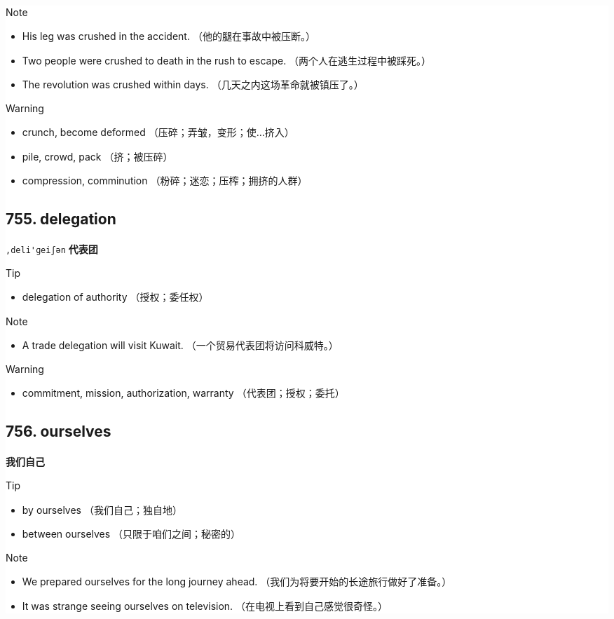 > [!NOTE]
>
> - His leg was crushed in the accident. （他的腿在事故中被压断。）
>
> - Two people were crushed to death in the rush to escape. （两个人在逃生过程中被踩死。）
>
> - The revolution was crushed within days. （几天之内这场革命就被镇压了。）
>

> [!WARNING]
>
> - crunch, become deformed （压碎；弄皱，变形；使…挤入）
>
> - pile, crowd, pack （挤；被压碎）
>
> - compression, comminution （粉碎；迷恋；压榨；拥挤的人群）
>

## 755. delegation

`,deli'ɡeiʃən`  **代表团**

> [!TIP]
>
> - delegation of authority （授权；委任权）
>

> [!NOTE]
>
> - A trade delegation will visit Kuwait. （一个贸易代表团将访问科威特。）
>

> [!WARNING]
>
> - commitment, mission, authorization, warranty （代表团；授权；委托）
>

## 756. ourselves

**我们自己**

> [!TIP]
>
> - by ourselves （我们自己；独自地）
>
> - between ourselves （只限于咱们之间；秘密的）
>

> [!NOTE]
>
> - We prepared ourselves for the long journey ahead. （我们为将要开始的长途旅行做好了准备。）
>
> - It was strange seeing ourselves on television. （在电视上看到自己感觉很奇怪。）
>
